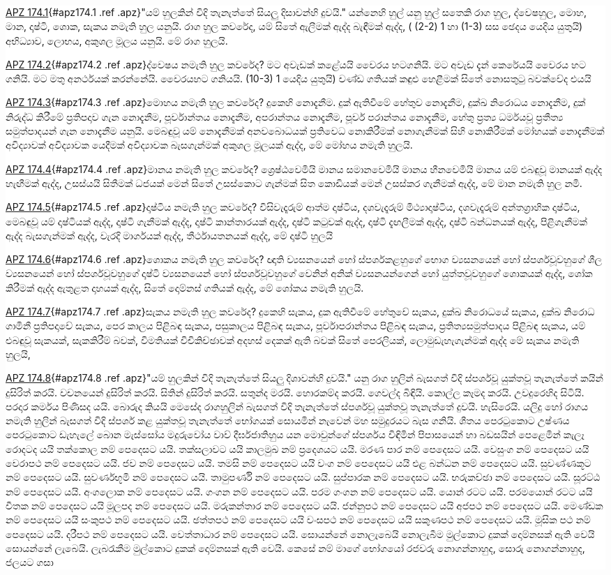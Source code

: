 [APZ 174.1](#apz174.1){#apz174.1 .ref .apz}"යම් හුලකින් විදි තැනැත්තේ
සියලු දිසාවන්හි දුවයි." යන්නෙහි හුල් යනු හුල් සතෙකි රාග හුල, ද්වෙෂහුල,
මොහ, මාන, දෘෂ්ටි, ශොක, සැකය නමැති හුල යනුයි. රාග හුල කවරේද, යම් සිතේ
ඇලීමක් ඇද්ද බැඳීමක් ඇද්ද, ( (2-2) 1 හා (1-3) සස ඡෙදය යෙදිය යුතුයි)
අභිධ්‍යාව, ලොභය, අකුශල මූලය යනුයි. මේ රාග හුලයි.

[APZ 174.2](#apz174.2){#apz174.2 .ref .apz}ද්වෙෂය නමැති හුල කවරේද? මට
අවැඩක් කළේයයි වෛරය හටගනියි. මට අවැඩ දැන් කෙරේයයි වෛරය හට ගනියි. මට මතු
අනර්ථයක් කරන්නේයි. වෛරයහට ගනියයි. (10-3) 1 යෙදිය යුතුයි) චණ්ඩ ගතියක්
කඳුළු හෙළීමක් සිතේ නොසතුටු බවක්වේද එයයි

[APZ 174.3](#apz174.3){#apz174.3 .ref .apz}මොහය නමැති හුල කවරේද? දුකෙහි
නොදැනීම. දුක් ඇතිවීමේ හේතුව නොදැනීම, දුක්ඛ නිරොධය නොදැනීම, දුක් නිරුද්ධ
කිරීමේ ප්‍රතිපදාව ගැන නොදැනීම, පූර්වාන්තය නොදැනීම, අපරාන්තය නොදැනීම,
පූර්ව පරාන්තය නොදැනීම, හේතු ප්‍රත්‍ය ධර්මයවූ ප්‍රතීත්‍ය සමුත්පාදයන් ගැන
නොදැනීම යනුයි. මෙබඳුවූ යම් නොදැනීමක් අනවබොධයක් ප්‍රතිවෙධ නොකිරීමක්
නොගැනීමක් සිහි නොකිරීමක් මෝහයක් නොදැනීමක් අවිද්‍යාවක් අවිද්‍යාවක යෙදීමක්
අවිද්‍යාවක බැසගැන්මක් අකුශල මූලයක් ඇද්ද, මේ මෝහය නමැති හුලයි.

[APZ 174.4](#apz174.4){#apz174.4 .ref .apz}මානය නමැති හුල කවරේද?
ශ්‍රෙෂ්ඨවෙමියි මානය සමානවෙමියි මානය හීනවෙමියි මානය යම් එබඳුවූ මානයක්
ඇද්ද හැඟීමක් ඇද්ද, උසස්යයි සිතීමක් ධජයක් මෙන් සිතේ උසස්කොට ගැන්මක් සිත
කොඩියක් මෙන් උසස්කර ගැනීමක් ඇද්ද, මේ මාන නමැති හුල නමි.

[APZ 174.5](#apz174.5){#apz174.5 .ref .apz}දෘෂ්ටිය නමැති හුල කවරේද?
විසිවැදෑරුම් ආත්ම දෘෂ්ටිය, දශවැදෑරුම් මිථ්‍යාදෘෂ්ටිය, දශවැදෑරුම්
අන්තග්‍රාහික දෘෂ්ටිය, මෙබඳුවූ යම් දෘෂ්ටියක් ඇද්ද, දෘෂ්ටි ගැනීමක් ඇද්ද,
දෘෂ්ටි කාන්තාරයක් ඇද්ද, දෘෂ්ටි කටුවක් ඇද්ද, දෘෂ්ටි දැඟලීමක් ඇද්ද, දෘෂ්ටි
බන්ධනයක් ඇද්ද, පිළිගැනීමක් ඇද්ද බැසගැන්මක් ඇද්ද, වැරදි මාර්ගයක් ඇද්ද,
තීර්ථායතනයක් ඇද්ද, මේ දෘෂ්ටි හුලයි

[APZ 174.6](#apz174.6){#apz174.6 .ref .apz}ශොකය නමැති හුල කවරේද? ඥාති
ව්‍යසනයෙන් හෝ ස්පර්ශකළහුගේ භොග ව්‍යසනයෙන් හෝ ස්පර්ශවූවහුගේ ශීල
ව්‍යසනයෙන් හෝ ස්පර්ශවූවහුගේ දෘෂ්ටි ව්‍යසනයෙන් හෝ ස්පර්ශවූවහුගේ වෙනින්
අනික් ව්‍යසනයන්ගෙන් හෝ යුත්තවූවහුගේ ශොකයක් ඇද්ද, ශෝක කිරීමක් ඇද්ද ඇතුළත
දාහයක් ඇද්ද, සිතේ දොම්නස් ගතියක් ඇද්ද, මේ ශෝකය නමැති හුලයි.

[APZ 174.7](#apz174.7){#apz174.7 .ref .apz}සැකය නමැති හුල කවරේද? දුකෙහි
සැකය, දුක ඇතිවීමේ හේතුවේ සැකය, දුක්ඛ නිරොධයේ සැකය, දුක්ඛ නිරොධ ගාමිනී
ප්‍රතිපදාවේ සැකය, පෙර කාලය පිළිබඳ සැකය, පසුකාලය පිළිබඳ සැකය,
පූර්වාපරාන්තය පිළිබඳ සැකය, ප්‍රතිත්‍යසමුත්පාදය පිළිබඳ සැකය, යම් එබඳුවූ
සැකයක්, සැකකිරීම් බවක්, විමතියක් විචිකිච්ඡාවක් අදහස් දෙකක් ඇති බවක් සිතේ
පෙරලියක්, ලොමුඩැහැගැන්මක් ඇද්ද මේ සැකය නමැති හුලයි,

[APZ 174.8](#apz174.8){#apz174.8 .ref .apz}"යම් හුලකින් විදි තැනැත්තේ
සියලු දිශාවන්හි දුවයි." යනු රාග හුලින් බැසගත් විදි ස්පර්ශවූ යුක්තවූ
තැනැත්තේ කයින් දුසිරිත් කරයි. වචනයෙන් දුසිරිත් කරයි. සිතින් දුසිරිත්
කරයි. සතුන්ද මරයි. හොරකම්ද කරයි. ගෙවල්ද බිඳියි. කොල්ල කෑමද කරයි.
උවදුරෙහිද සිටියි. පරදාර කර්මය පිණිසද යයි. බොරුද කියයි මෙසේද රාගහුලින්
බැසගත් විදි තැනැත්තේ ස්පර්ශවූ යුක්තවූ තැනැත්තේ දුවයි. හැසිරෙයි. යලිදු හෝ
රාගය නමැති හුලින් බැසගත් විදි ස්පර්ශ කළ යුක්තවූ තැනැත්තේ භෝගයක් සොයමින්
නැවෙන් මහ සමුදුරයට බැස ගනියි. ශීතය පෙරටුකොට උෂ්ණය පෙරටුකොට ඩැහැලේ බොන
මැස්සෝය මදුරුවෝය වාව් දීර්ඝජාතිහුය යන මොවුන්ගේ ස්පර්ශය විඳිමින්
පිපාසයෙන් හා බඩසයින් පෙළෙමින් කැලෑ රොදටද යයි තක්කොල නම් පෙදෙසට යයි.
තක්සලාවට යයි කාලමුඛ නම් ප්‍රදෙශයට යයි. මරණ පාර නම් පෙදෙසට යයි. වෙසුංග
නම් පෙදෙසට යයි වෙරාපථ නම් පෙදෙසට යයි. ජව නම් පෙදෙසට යයි. තමසි නම් පෙදෙසට
යයි වංග නම් පෙදෙසට යයි එළ බන්ධන නම් පෙදෙසට යයි. සුවණ්ණකූට නම් පෙදෙසට
යයි. සුවර්ණභූමි නම් පෙදෙසට යයි. තාමුපර්ණි නම් පෙදෙසට යයි. සුප්පාරක නම්
පෙදෙසට යයි. භරුකච්ඡා නම් පෙදෙසට යයි. සූරට්ඨ නම් පෙදෙසට යයි. අංගලොක නම්
පෙදෙසට යයි. ගංගන නම් පෙදෙසට යයි. පරම ගංගන නම් පෙදෙසට යයි. යොන් රටට යයි.
පරමයොන් රටට යයි වීතක නම් පෙදෙසට යයි මූලපද නම් පෙදෙසට යයි. මරුකන්තාර නම්
පෙදෙසට යයි. ජන්නුපථ නම් පෙදෙසට යයි අජපථ නම් පෙදෙසට යයි. මෙණ්ඩක නම්
පෙදෙසට යයි සංකුපථ නම් පෙදෙසට යයි. ඡත්තපථ නම් පෙදෙසට යයි වංසපථ නම් පෙදෙසට
යයි සකුණපථ නම් පෙදෙසට යයි. මූසික පථ නම් පෙදෙසට යයි. දරීපථ නම් පෙදෙසට
යයි. වෙත්තාධාර නම් පෙදෙසට යයි. සොයන්නේ නොලැබෙයි නොලැබීම මුල්කොට දුකක්
දොම්නසක් ඇති වෙයි සොයන්නේ ලැබෙයි. ලැබරැකීම මුල්කොට දුකක් දොම්නසක් ඇති
වෙයි. කෙසේ නම් මාගේ භෝගයෝ රජවරු නොගන්නාහුද, සොරු නොගන්නාහුද, ජලයට ගසා